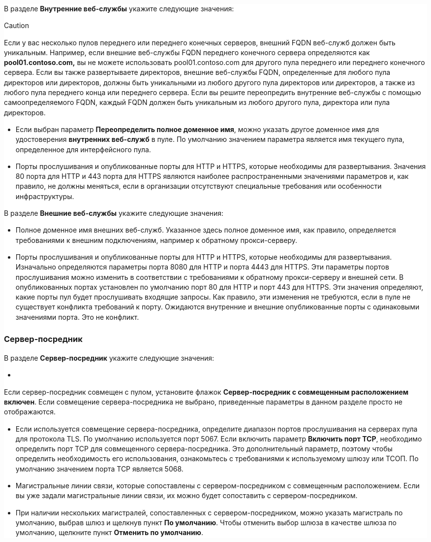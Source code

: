 В разделе **Внутренние веб-службы** укажите следующие значения:

> [!CAUTION]
> Если у вас несколько пулов переднего или переднего конечных серверов, внешний FQDN веб-служб должен быть уникальным. Например, если внешние веб-службы FQDN переднего конечного сервера определяются  как **pool01.contoso.com,** вы не можете использовать pool01.contoso.com для другого пула переднего или переднего конечного сервера. Если вы также развертываете директоров, внешние веб-службы FQDN, определенные для любого пула директоров или директоров, должны быть уникальными из любого другого пула директоров или директоров, а также из любого пула переднего конца или переднего сервера. Если вы решите переопредить внутренние веб-службы с помощью самоопределяемого FQDN, каждый FQDN должен быть уникальным из любого другого пула, директора или пула директоров.

- Если выбран параметр **Переопределить полное доменное имя**, можно указать другое доменное имя для удостоверения **внутренних веб-служб** в пуле. По умолчанию значением параметра является имя текущего пула, определенное для интерфейсного пула.

- Порты прослушивания и опубликованные порты для HTTP и HTTPS, которые необходимы для развертывания. Значения 80 порта для HTTP и 443 порта для HTTPS являются наиболее распространенными значениями параметров и, как правило, не должны меняться, если в организации отсутствуют специальные требования или особенности инфраструктуры.

В разделе **Внешние веб-службы** укажите следующие значения:

- Полное доменное имя внешних веб-служб. Указанное здесь полное доменное имя, как правило, определяется требованиями к внешним подключениям, например к обратному прокси-серверу.

- Порты прослушивания и опубликованные порты для HTTP и HTTPS, которые необходимы для развертывания. Изначально определяются параметры порта 8080 для HTTP и порта 4443 для HTTPS. Эти параметры портов прослушивания можно изменить в соответствии с требованиями к обратному прокси-серверу и внешней сети. В опубликованных портах установлен по умолчанию порт 80 для HTTP и порт 443 для HTTPS. Эти значения определяют, какие порты пул будет прослушивать входящие запросы. Как правило, эти изменения не требуются, если в пуле не существует конфликта требований к порту. Ожидаются внутренние и внешние опубликованные порты с одинаковыми значениями порта. Это не конфликт.

### <a name="mediation-server"></a>Сервер-посредник

В разделе **Сервер-посредник** укажите следующие значения:

- 

Если сервер-посредник совмещен с пулом, установите флажок **Сервер-посредник с совмещенным расположением включен**. Если совмещение сервера-посредника не выбрано, приведенные параметры в данном разделе просто не отображаются.

- Если используется совмещение сервера-посредника, определите диапазон портов прослушивания на серверах пула для протокола TLS. По умолчанию используется порт 5067. Если включить параметр **Включить порт TCP**, необходимо определить порт TCP для совмещенного сервера-посредника. Это дополнительный параметр, поэтому чтобы определить необходимость его использования, ознакомьтесь с требованиями к используемому шлюзу или ТСОП. По умолчанию значением порта TCP является 5068.

- Магистральные линии связи, которые сопоставлены с сервером-посредником с совмещенным расположением. Если вы уже задали магистральные линии связи, их можно будет сопоставить с сервером-посредником.

- При наличии нескольких магистралей, сопоставленных с сервером-посредником, можно указать магистраль по умолчанию, выбрав шлюз и щелкнув пункт **По умолчанию**. Чтобы отменить выбор шлюза в качестве шлюза по умолчанию, щелкните пункт **Отменить по умолчанию**.
